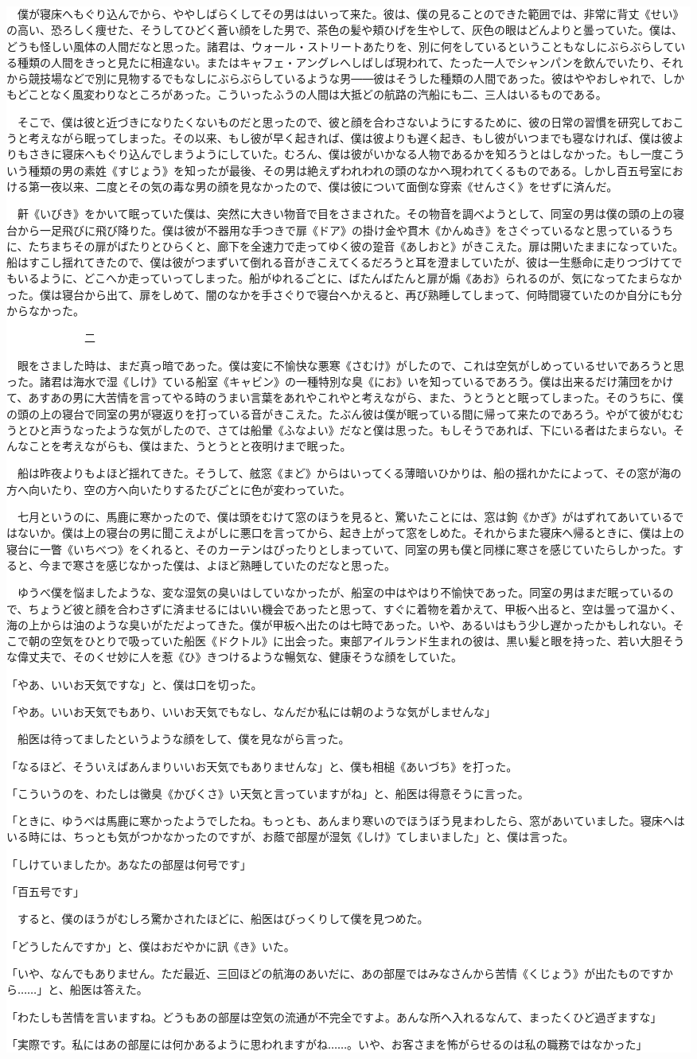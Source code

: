 　僕が寝床へもぐり込んでから、ややしばらくしてその男ははいって来た。彼は、僕の見ることのできた範囲では、非常に背丈《せい》の高い、恐ろしく痩せた、そうしてひどく蒼い顔をした男で、茶色の髪や頬ひげを生やして、灰色の眼はどんよりと曇っていた。僕は、どうも怪しい風体の人間だなと思った。諸君は、ウォール・ストリートあたりを、別に何をしているということもなしにぶらぶらしている種類の人間をきっと見たに相違ない。またはキャフェ・アングレへしばしば現われて、たった一人でシャンパンを飲んでいたり、それから競技場などで別に見物するでもなしにぶらぶらしているような男――彼はそうした種類の人間であった。彼はややおしゃれで、しかもどことなく風変わりなところがあった。こういったふうの人間は大抵どの航路の汽船にも二、三人はいるものである。

　そこで、僕は彼と近づきになりたくないものだと思ったので、彼と顔を合わさないようにするために、彼の日常の習慣を研究しておこうと考えながら眠ってしまった。その以来、もし彼が早く起きれば、僕は彼よりも遅く起き、もし彼がいつまでも寝なければ、僕は彼よりもさきに寝床へもぐり込んでしまうようにしていた。むろん、僕は彼がいかなる人物であるかを知ろうとはしなかった。もし一度こういう種類の男の素姓《すじょう》を知ったが最後、その男は絶えずわれわれの頭のなかへ現われてくるものである。しかし百五号室における第一夜以来、二度とその気の毒な男の顔を見なかったので、僕は彼について面倒な穿索《せんさく》をせずに済んだ。

　鼾《いびき》をかいて眠っていた僕は、突然に大きい物音で目をさまされた。その物音を調べようとして、同室の男は僕の頭の上の寝台から一足飛びに飛び降りた。僕は彼が不器用な手つきで扉《ドア》の掛け金や貫木《かんぬき》をさぐっているなと思っているうちに、たちまちその扉がばたりとひらくと、廊下を全速力で走ってゆく彼の跫音《あしおと》がきこえた。扉は開いたままになっていた。船はすこし揺れてきたので、僕は彼がつまずいて倒れる音がきこえてくるだろうと耳を澄ましていたが、彼は一生懸命に走りつづけてでもいるように、どこへか走っていってしまった。船がゆれるごとに、ばたんばたんと扉が煽《あお》られるのが、気になってたまらなかった。僕は寝台から出て、扉をしめて、闇のなかを手さぐりで寝台へかえると、再び熟睡してしまって、何時間寝ていたのか自分にも分からなかった。



　　　　　　　二



　眼をさました時は、まだ真っ暗であった。僕は変に不愉快な悪寒《さむけ》がしたので、これは空気がしめっているせいであろうと思った。諸君は海水で湿《しけ》ている船室《キャビン》の一種特別な臭《にお》いを知っているであろう。僕は出来るだけ蒲団をかけて、あすあの男に大苦情を言ってやる時のうまい言葉をあれやこれやと考えながら、また、うとうとと眠ってしまった。そのうちに、僕の頭の上の寝台で同室の男が寝返りを打っている音がきこえた。たぶん彼は僕が眠っている間に帰って来たのであろう。やがて彼がむむうとひと声うなったような気がしたので、さては船暈《ふなよい》だなと僕は思った。もしそうであれば、下にいる者はたまらない。そんなことを考えながらも、僕はまた、うとうとと夜明けまで眠った。

　船は昨夜よりもよほど揺れてきた。そうして、舷窓《まど》からはいってくる薄暗いひかりは、船の揺れかたによって、その窓が海の方へ向いたり、空の方へ向いたりするたびごとに色が変わっていた。

　七月というのに、馬鹿に寒かったので、僕は頭をむけて窓のほうを見ると、驚いたことには、窓は鉤《かぎ》がはずれてあいているではないか。僕は上の寝台の男に聞こえよがしに悪口を言ってから、起き上がって窓をしめた。それからまた寝床へ帰るときに、僕は上の寝台に一瞥《いちべつ》をくれると、そのカーテンはぴったりとしまっていて、同室の男も僕と同様に寒さを感じていたらしかった。すると、今まで寒さを感じなかった僕は、よほど熟睡していたのだなと思った。

　ゆうべ僕を悩ましたような、変な湿気の臭いはしていなかったが、船室の中はやはり不愉快であった。同室の男はまだ眠っているので、ちょうど彼と顔を合わさずに済ませるにはいい機会であったと思って、すぐに着物を着かえて、甲板へ出ると、空は曇って温かく、海の上からは油のような臭いがただよってきた。僕が甲板へ出たのは七時であった。いや、あるいはもう少し遅かったかもしれない。そこで朝の空気をひとりで吸っていた船医《ドクトル》に出会った。東部アイルランド生まれの彼は、黒い髪と眼を持った、若い大胆そうな偉丈夫で、そのくせ妙に人を惹《ひ》きつけるような暢気な、健康そうな顔をしていた。

「やあ、いいお天気ですな」と、僕は口を切った。

「やあ。いいお天気でもあり、いいお天気でもなし、なんだか私には朝のような気がしませんな」

　船医は待ってましたというような顔をして、僕を見ながら言った。

「なるほど、そういえばあんまりいいお天気でもありませんな」と、僕も相槌《あいづち》を打った。

「こういうのを、わたしは黴臭《かびくさ》い天気と言っていますがね」と、船医は得意そうに言った。

「ときに、ゆうべは馬鹿に寒かったようでしたね。もっとも、あんまり寒いのでほうぼう見まわしたら、窓があいていました。寝床へはいる時には、ちっとも気がつかなかったのですが、お蔭で部屋が湿気《しけ》てしまいました」と、僕は言った。

「しけていましたか。あなたの部屋は何号です」

「百五号です」

　すると、僕のほうがむしろ驚かされたほどに、船医はびっくりして僕を見つめた。

「どうしたんですか」と、僕はおだやかに訊《き》いた。

「いや、なんでもありません。ただ最近、三回ほどの航海のあいだに、あの部屋ではみなさんから苦情《くじょう》が出たものですから……」と、船医は答えた。

「わたしも苦情を言いますね。どうもあの部屋は空気の流通が不完全ですよ。あんな所へ入れるなんて、まったくひど過ぎますな」

「実際です。私にはあの部屋には何かあるように思われますがね……。いや、お客さまを怖がらせるのは私の職務ではなかった」
